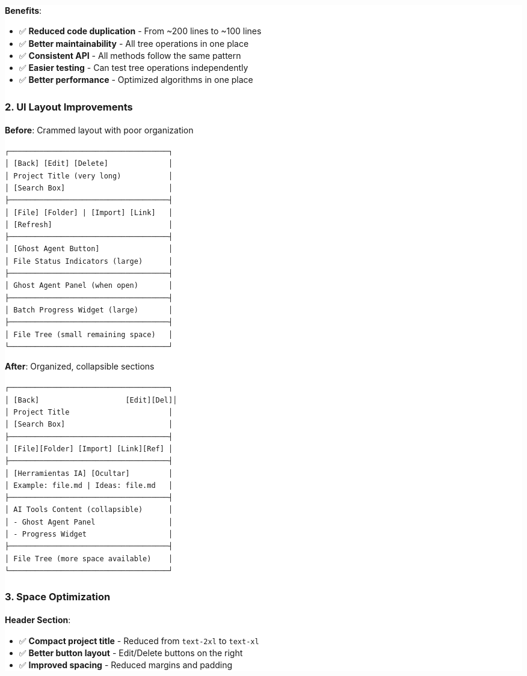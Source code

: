 **Benefits**:
- ✅ **Reduced code duplication** - From ~200 lines to ~100 lines
- ✅ **Better maintainability** - All tree operations in one place
- ✅ **Consistent API** - All methods follow the same pattern
- ✅ **Easier testing** - Can test tree operations independently
- ✅ **Better performance** - Optimized algorithms in one place

### 2. UI Layout Improvements

**Before**: Crammed layout with poor organization
```
┌─────────────────────────────────────┐
│ [Back] [Edit] [Delete]              │
│ Project Title (very long)           │
│ [Search Box]                        │
├─────────────────────────────────────┤
│ [File] [Folder] | [Import] [Link]   │
│ [Refresh]                           │
├─────────────────────────────────────┤
│ [Ghost Agent Button]                │
│ File Status Indicators (large)      │
├─────────────────────────────────────┤
│ Ghost Agent Panel (when open)       │
├─────────────────────────────────────┤
│ Batch Progress Widget (large)       │
├─────────────────────────────────────┤
│ File Tree (small remaining space)   │
└─────────────────────────────────────┘
```

**After**: Organized, collapsible sections
```
┌─────────────────────────────────────┐
│ [Back]                    [Edit][Del]│
│ Project Title                       │
│ [Search Box]                        │
├─────────────────────────────────────┤
│ [File][Folder] [Import] [Link][Ref] │
├─────────────────────────────────────┤
│ [Herramientas IA] [Ocultar]         │
│ Example: file.md | Ideas: file.md   │
├─────────────────────────────────────┤
│ AI Tools Content (collapsible)      │
│ - Ghost Agent Panel                 │
│ - Progress Widget                   │
├─────────────────────────────────────┤
│ File Tree (more space available)    │
└─────────────────────────────────────┘
```

### 3. Space Optimization

**Header Section**:
- ✅ **Compact project title** - Reduced from `text-2xl` to `text-xl`
- ✅ **Better button layout** - Edit/Delete buttons on the right
- ✅ **Improved spacing** - Reduced margins and padding
